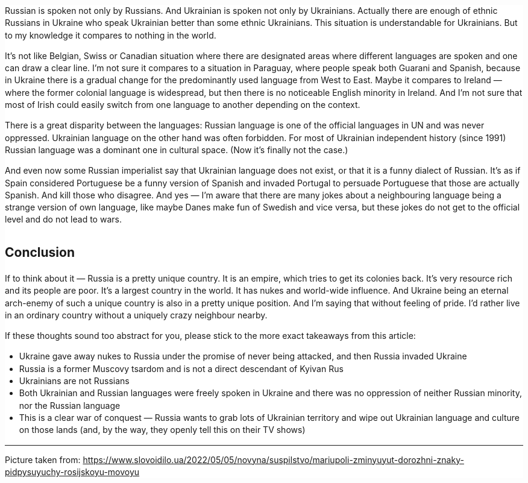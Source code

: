 Russian is spoken not only by Russians.
And Ukrainian is spoken not only by Ukrainians.
Actually there are enough of ethnic Russians in Ukraine who speak Ukrainian better than some ethnic Ukrainians.
This situation is understandable for Ukrainians.
But to my knowledge it compares to nothing in the world.

It’s not like Belgian, Swiss or Canadian situation where there are designated areas where different languages are spoken and one can draw a clear line.
I’m not sure it compares to a situation in Paraguay, where people speak both Guarani and Spanish, because in Ukraine there is a gradual change for the predominantly used language from West to East.
Maybe it compares to Ireland — where the former colonial language is widespread, but then there is no noticeable English minority in Ireland.
And I’m not sure that most of Irish could easily switch from one language to another depending on the context.

There is a great disparity between the languages: Russian language is one of the official languages in UN and was never oppressed.
Ukrainian language on the other hand was often forbidden.
For most of Ukrainian independent history (since 1991) Russian language was a dominant one in cultural space.
(Now it’s finally not the case.)

And even now some Russian imperialist say that Ukrainian language does not exist, or that it is a funny dialect of Russian.
It’s as if Spain considered Portuguese be a funny version of Spanish and invaded Portugal to persuade Portuguese that those are actually Spanish.
And kill those who disagree.
And yes — I’m aware that there are many jokes about a neighbouring language being a strange version of own language, like maybe Danes make fun of Swedish and vice versa, but these jokes do not get to the official level and do not lead to wars.

## Conclusion

If to think about it — Russia is a pretty unique country.
It is an empire, which tries to get its colonies back.
It’s very resource rich and its people are poor.
It’s a largest country in the world.
It has nukes and world-wide influence.
And Ukraine being an eternal arch-enemy of such a unique country is also in a pretty unique position.
And I’m saying that without feeling of pride.
I’d rather live in an ordinary country without a uniquely crazy neighbour nearby.

If these thoughts sound too abstract for you, please stick to the more exact takeaways from this article:

 - Ukraine gave away nukes to Russia under the promise of never being attacked, and then Russia invaded Ukraine
 - Russia is a former Muscovy tsardom and is not a direct descendant of Kyivan Rus
 - Ukrainians are not Russians
 - Both Ukrainian and Russian languages were freely spoken in Ukraine and there was no oppression of neither Russian minority, nor the Russian language
 - This is a clear war of conquest — Russia wants to grab lots of Ukrainian territory and wipe out Ukrainian language and culture on those lands (and, by the way, they openly tell this on their TV shows)

---

Picture taken from: https://www.slovoidilo.ua/2022/05/05/novyna/suspilstvo/mariupoli-zminyuyut-dorozhni-znaky-pidpysuyuchy-rosijskoyu-movoyu